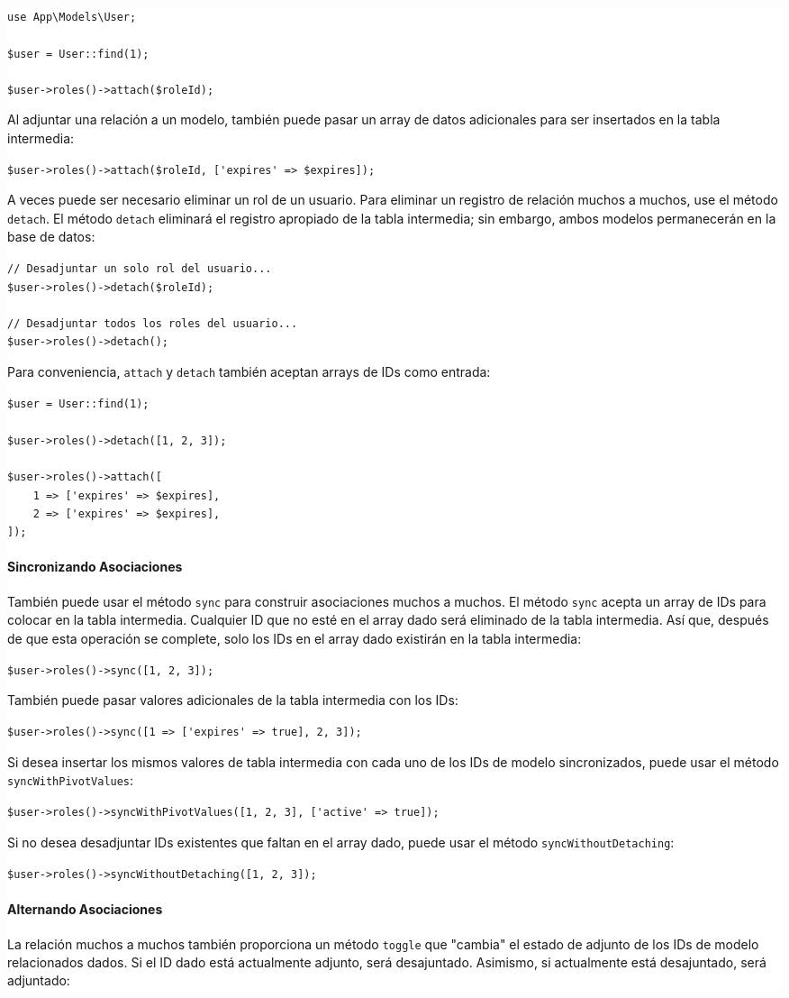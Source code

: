    use App\Models\User;

    $user = User::find(1);

    $user->roles()->attach($roleId);

Al adjuntar una relación a un modelo, también puede pasar un array de datos adicionales para ser insertados en la tabla intermedia:

    $user->roles()->attach($roleId, ['expires' => $expires]);

A veces puede ser necesario eliminar un rol de un usuario. Para eliminar un registro de relación muchos a muchos, use el método `detach`. El método `detach` eliminará el registro apropiado de la tabla intermedia; sin embargo, ambos modelos permanecerán en la base de datos:

    // Desadjuntar un solo rol del usuario...
    $user->roles()->detach($roleId);

    // Desadjuntar todos los roles del usuario...
    $user->roles()->detach();

Para conveniencia, `attach` y `detach` también aceptan arrays de IDs como entrada:

    $user = User::find(1);

    $user->roles()->detach([1, 2, 3]);

    $user->roles()->attach([
        1 => ['expires' => $expires],
        2 => ['expires' => $expires],
    ]);

<a name="syncing-associations"></a>
#### Sincronizando Asociaciones

También puede usar el método `sync` para construir asociaciones muchos a muchos. El método `sync` acepta un array de IDs para colocar en la tabla intermedia. Cualquier ID que no esté en el array dado será eliminado de la tabla intermedia. Así que, después de que esta operación se complete, solo los IDs en el array dado existirán en la tabla intermedia:

    $user->roles()->sync([1, 2, 3]);

También puede pasar valores adicionales de la tabla intermedia con los IDs:

    $user->roles()->sync([1 => ['expires' => true], 2, 3]);

Si desea insertar los mismos valores de tabla intermedia con cada uno de los IDs de modelo sincronizados, puede usar el método `syncWithPivotValues`:

    $user->roles()->syncWithPivotValues([1, 2, 3], ['active' => true]);

Si no desea desadjuntar IDs existentes que faltan en el array dado, puede usar el método `syncWithoutDetaching`:

    $user->roles()->syncWithoutDetaching([1, 2, 3]);

<a name="toggling-associations"></a>
#### Alternando Asociaciones

La relación muchos a muchos también proporciona un método `toggle` que "cambia" el estado de adjunto de los IDs de modelo relacionados dados. Si el ID dado está actualmente adjunto, será desajuntado. Asimismo, si actualmente está desajuntado, será adjuntado:
